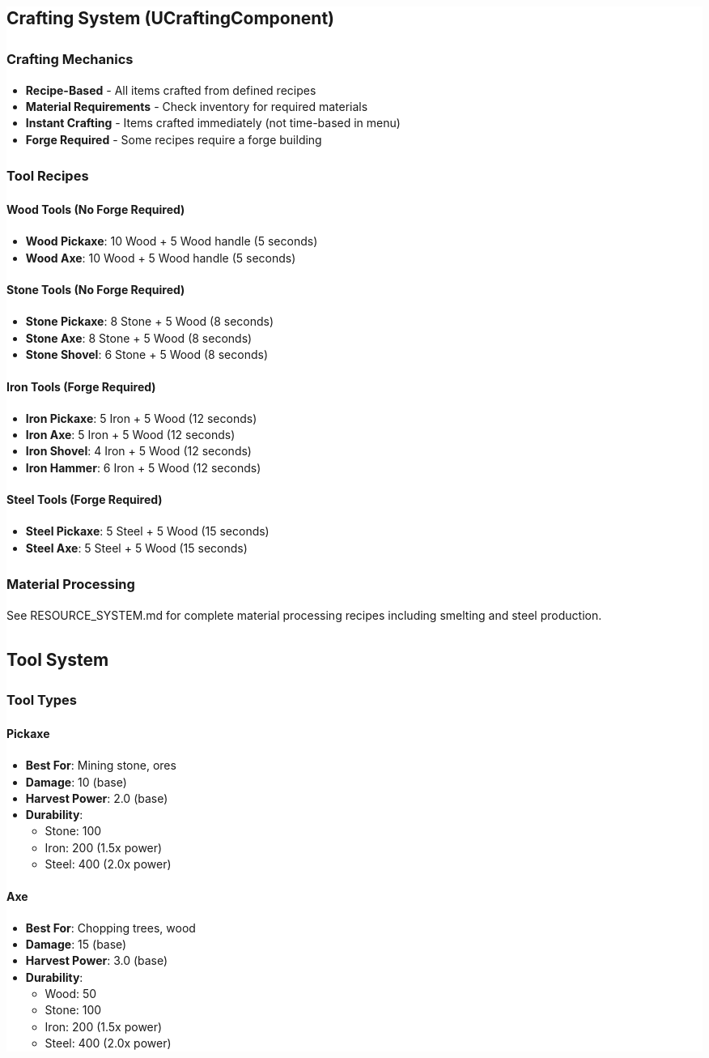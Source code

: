 ## Crafting System (UCraftingComponent)

### Crafting Mechanics
- **Recipe-Based** - All items crafted from defined recipes
- **Material Requirements** - Check inventory for required materials
- **Instant Crafting** - Items crafted immediately (not time-based in menu)
- **Forge Required** - Some recipes require a forge building

### Tool Recipes

#### Wood Tools (No Forge Required)
- **Wood Pickaxe**: 10 Wood + 5 Wood handle (5 seconds)
- **Wood Axe**: 10 Wood + 5 Wood handle (5 seconds)

#### Stone Tools (No Forge Required)
- **Stone Pickaxe**: 8 Stone + 5 Wood (8 seconds)
- **Stone Axe**: 8 Stone + 5 Wood (8 seconds)
- **Stone Shovel**: 6 Stone + 5 Wood (8 seconds)

#### Iron Tools (Forge Required)
- **Iron Pickaxe**: 5 Iron + 5 Wood (12 seconds)
- **Iron Axe**: 5 Iron + 5 Wood (12 seconds)
- **Iron Shovel**: 4 Iron + 5 Wood (12 seconds)
- **Iron Hammer**: 6 Iron + 5 Wood (12 seconds)

#### Steel Tools (Forge Required)
- **Steel Pickaxe**: 5 Steel + 5 Wood (15 seconds)
- **Steel Axe**: 5 Steel + 5 Wood (15 seconds)

### Material Processing
See RESOURCE_SYSTEM.md for complete material processing recipes including smelting and steel production.

## Tool System

### Tool Types

#### Pickaxe
- **Best For**: Mining stone, ores
- **Damage**: 10 (base)
- **Harvest Power**: 2.0 (base)
- **Durability**:
  - Stone: 100
  - Iron: 200 (1.5x power)
  - Steel: 400 (2.0x power)

#### Axe
- **Best For**: Chopping trees, wood
- **Damage**: 15 (base)
- **Harvest Power**: 3.0 (base)
- **Durability**:
  - Wood: 50
  - Stone: 100
  - Iron: 200 (1.5x power)
  - Steel: 400 (2.0x power)

